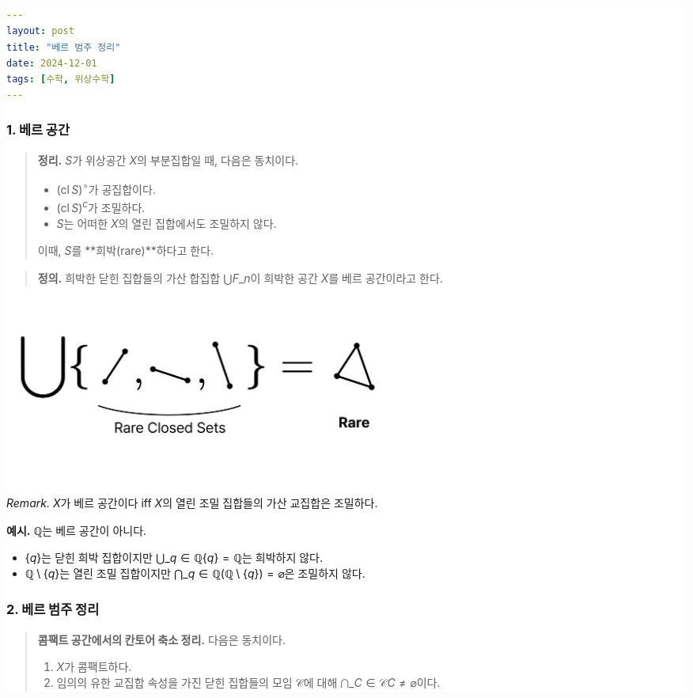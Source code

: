 ```yaml
---
layout: post
title: "베르 범주 정리"
date: 2024-12-01
tags: [수학, 위상수학]
---
```


### 1. 베르 공간

> **정리.** $S$가 위상공간 $X$의 부분집합일 때, 다음은 동치이다.
>
> - $\left( \operatorname{cl}S \right)^\circ$가 공집합이다.
> - $(\operatorname{cl}S)^c$가 조밀하다.
> - $S$는 어떠한 $X$의 열린 집합에서도 조밀하지 않다.
>
> 이때, $S$를 **희박(rare)**하다고 한다.

> **정의.** 희박한 닫힌 집합들의 가산 합집합 $\bigcup F\_n$이 희박한 공간 $X$를 베르 공간이라고 한다.

<img src="/public/baire.png" style="width: 100%; max-width: 500px; margin: 2em auto;">

_Remark._ $X$가 베르 공간이다 iff $X$의 열린 조밀 집합들의 가산 교집합은 조밀하다.

**예시.** $\mathbb{Q}$는 베르 공간이 아니다.

- $\lbrace  q \rbrace$는 닫힌 희박 집합이지만 $\bigcup\_{q \in \mathbb{Q}} \lbrace q\rbrace = \mathbb{Q}$는 희박하지 않다.
- $\mathbb{Q} \setminus \lbrace  q \rbrace$는 열린 조밀 집합이지만 $\bigcap\_{q \in \mathbb{Q}} \left( \mathbb{Q} \setminus \lbrace  q \rbrace  \right) = \varnothing$은 조밀하지 않다.

### 2. 베르 범주 정리

> **콤팩트 공간에서의 칸토어 축소 정리.** 다음은 동치이다.
>
> 1. $X$가 콤팩트하다.
> 2. 임의의 유한 교집합 속성을 가진 닫힌 집합들의 모임 $\mathcal{C}$에 대해 $\bigcap\_{C \in \mathcal{C}} C \neq \varnothing$이다.
